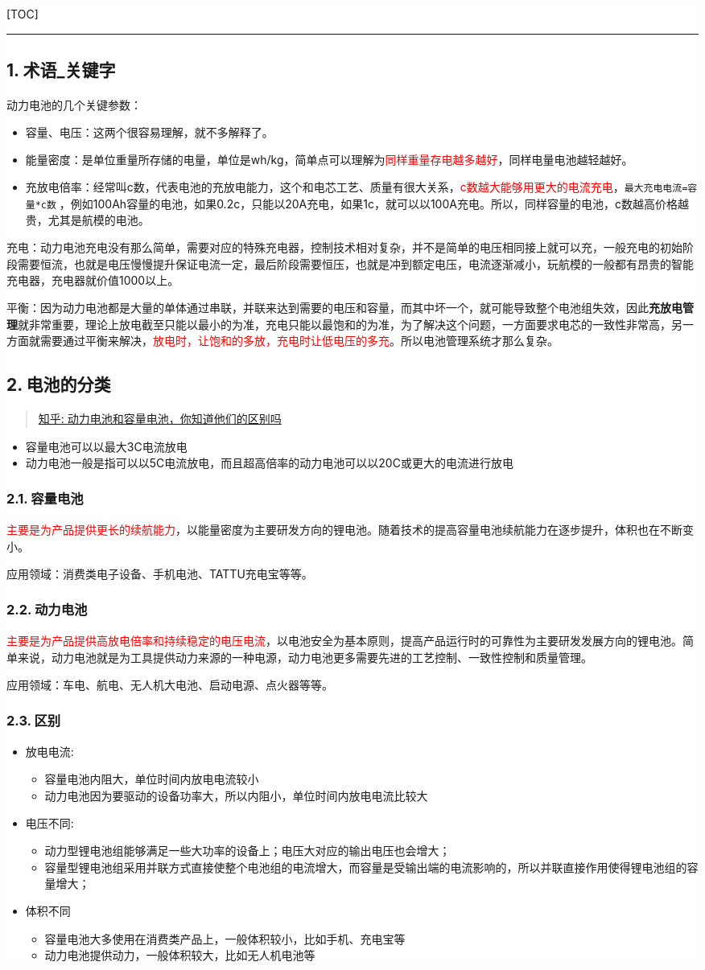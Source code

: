 

[TOC]

---

## 1. 术语_关键字

动力电池的几个关键参数：

+ 容量、电压：这两个很容易理解，就不多解释了。

+ 能量密度：是单位重量所存储的电量，单位是wh/kg，简单点可以理解为<font color=#FF0000>同样重量存电越多越好</font>，同样电量电池越轻越好。

+ 充放电倍率：经常叫c数，代表电池的充放电能力，这个和电芯工艺、质量有很大关系，<font color=#FF0000>c数越大能够用更大的电流充电</font>，`最大充电电流=容量*c数` ，例如100Ah容量的电池，如果0.2c，只能以20A充电，如果1c，就可以以100A充电。所以，同样容量的电池，c数越高价格越贵，尤其是航模的电池。

充电：动力电池充电没有那么简单，需要对应的特殊充电器，控制技术相对复杂，并不是简单的电压相同接上就可以充，一般充电的初始阶段需要恒流，也就是电压慢慢提升保证电流一定，最后阶段需要恒压，也就是冲到额定电压，电流逐渐减小，玩航模的一般都有昂贵的智能充电器，充电器就价值1000以上。

平衡：因为动力电池都是大量的单体通过串联，并联来达到需要的电压和容量，而其中坏一个，就可能导致整个电池组失效，因此**充放电管理**就非常重要，理论上放电截至只能以最小的为准，充电只能以最饱和的为准，为了解决这个问题，一方面要求电芯的一致性非常高，另一方面就需要通过平衡来解决，<font color=#FF0000>放电时，让饱和的多放，充电时让低电压的多充</font>。所以电池管理系统才那么复杂。

## 2. 电池的分类
> [知乎: 动力电池和容量电池，你知道他们的区别吗](https://zhuanlan.zhihu.com/p/74948234)

+ 容量电池可以以最大3C电流放电
+ 动力电池一般是指可以以5C电流放电，而且超高倍率的动力电池可以以20C或更大的电流进行放电

### 2.1. 容量电池

<font color=#FF0000>主要是为产品提供更长的续航能力</font>，以能量密度为主要研发方向的锂电池。随着技术的提高容量电池续航能力在逐步提升，体积也在不断变小。

应用领域：消费类电子设备、手机电池、TATTU充电宝等等。

### 2.2. 动力电池

<font color=#FF0000>主要是为产品提供高放电倍率和持续稳定的电压电流</font>，以电池安全为基本原则，提高产品运行时的可靠性为主要研发发展方向的锂电池。简单来说，动力电池就是为工具提供动力来源的一种电源，动力电池更多需要先进的工艺控制、一致性控制和质量管理。

应用领域：车电、航电、无人机大电池、启动电源、点火器等等。

### 2.3. 区别

+ 放电电流:

    + 容量电池内阻大，单位时间内放电电流较小
    + 动力电池因为要驱动的设备功率大，所以内阻小，单位时间内放电电流比较大

+ 电压不同:

    + 动力型锂电池组能够满足一些大功率的设备上；电压大对应的输出电压也会增大；
    + 容量型锂电池组采用并联方式直接使整个电池组的电流增大，而容量是受输出端的电流影响的，所以并联直接作用使得锂电池组的容量增大；

+ 体积不同

    + 容量电池大多使用在消费类产品上，一般体积较小，比如手机、充电宝等
    + 动力电池提供动力，一般体积较大，比如无人机电池等
